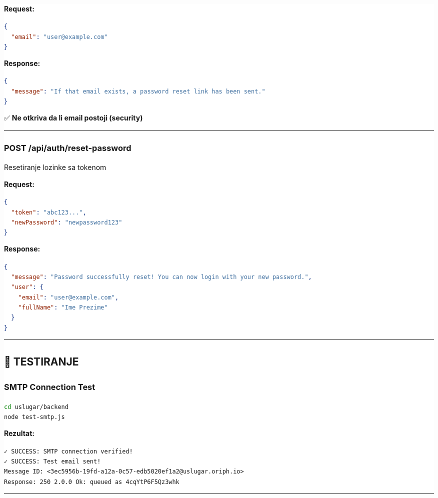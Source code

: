 **Request:**
```json
{
  "email": "user@example.com"
}
```

**Response:**
```json
{
  "message": "If that email exists, a password reset link has been sent."
}
```

✅ **Ne otkriva da li email postoji (security)**

---

### POST /api/auth/reset-password
Resetiranje lozinke sa tokenom

**Request:**
```json
{
  "token": "abc123...",
  "newPassword": "newpassword123"
}
```

**Response:**
```json
{
  "message": "Password successfully reset! You can now login with your new password.",
  "user": {
    "email": "user@example.com",
    "fullName": "Ime Prezime"
  }
}
```

---

## 🧪 TESTIRANJE

### SMTP Connection Test
```bash
cd uslugar/backend
node test-smtp.js
```

**Rezultat:**
```
✓ SUCCESS: SMTP connection verified!
✓ SUCCESS: Test email sent!
Message ID: <3ec5956b-19fd-a12a-0c57-edb5020ef1a2@uslugar.oriph.io>
Response: 250 2.0.0 Ok: queued as 4cqYtP6F5Qz3whk
```

---